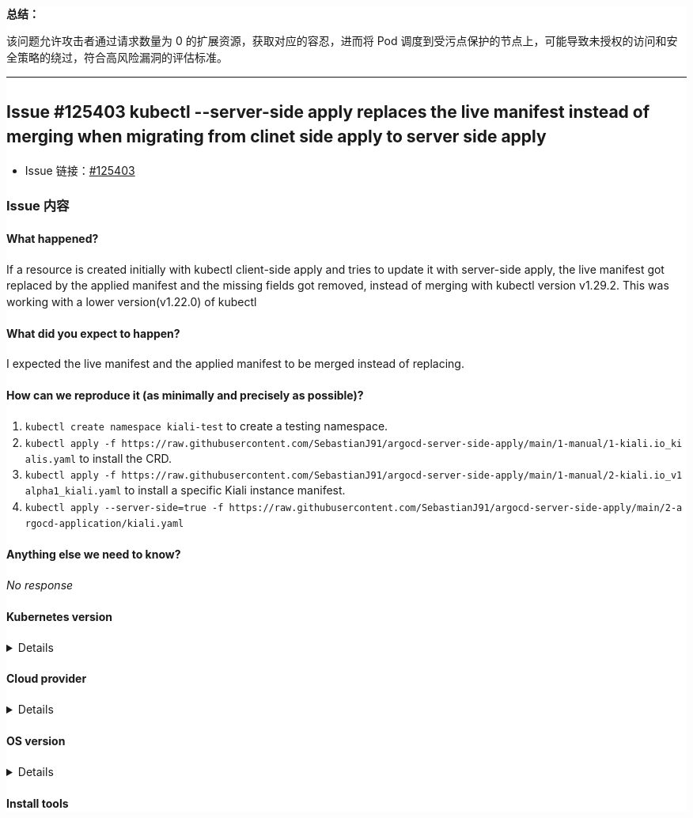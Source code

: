 **总结：**

该问题允许攻击者通过请求数量为 0 的扩展资源，获取对应的容忍，进而将 Pod 调度到受污点保护的节点上，可能导致未授权的访问和安全策略的绕过，符合高风险漏洞的评估标准。

---

## Issue #125403 kubectl --server-side apply replaces the live manifest instead of merging when migrating from clinet side apply to server side apply 

- Issue 链接：[#125403](https://github.com/kubernetes/kubernetes/issues/125403)

### Issue 内容

#### What happened?

If a resource is created initially with kubectl client-side apply and tries to update it with server-side apply, the live manifest got replaced by the applied manifest and the missing fields got removed,  instead of merging with kubectl version  v1.29.2. This was working with a lower version(v1.22.0) of kubectl 

#### What did you expect to happen?

I expected the live manifest and the applied manifest to be merged instead of replacing.

#### How can we reproduce it (as minimally and precisely as possible)?

1. ```kubectl create namespace kiali-test``` to create a testing namespace.
2. ```kubectl apply -f https://raw.githubusercontent.com/SebastianJ91/argocd-server-side-apply/main/1-manual/1-kiali.io_kialis.yaml``` to install the CRD.
3. ```kubectl apply -f https://raw.githubusercontent.com/SebastianJ91/argocd-server-side-apply/main/1-manual/2-kiali.io_v1alpha1_kiali.yaml``` to install a specific Kiali instance manifest.
4. ```kubectl apply --server-side=true -f https://raw.githubusercontent.com/SebastianJ91/argocd-server-side-apply/main/2-argocd-application/kiali.yaml```

#### Anything else we need to know?

_No response_

#### Kubernetes version

<details></details>


#### Cloud provider

<details></details>


#### OS version

<details></details>


#### Install tools
